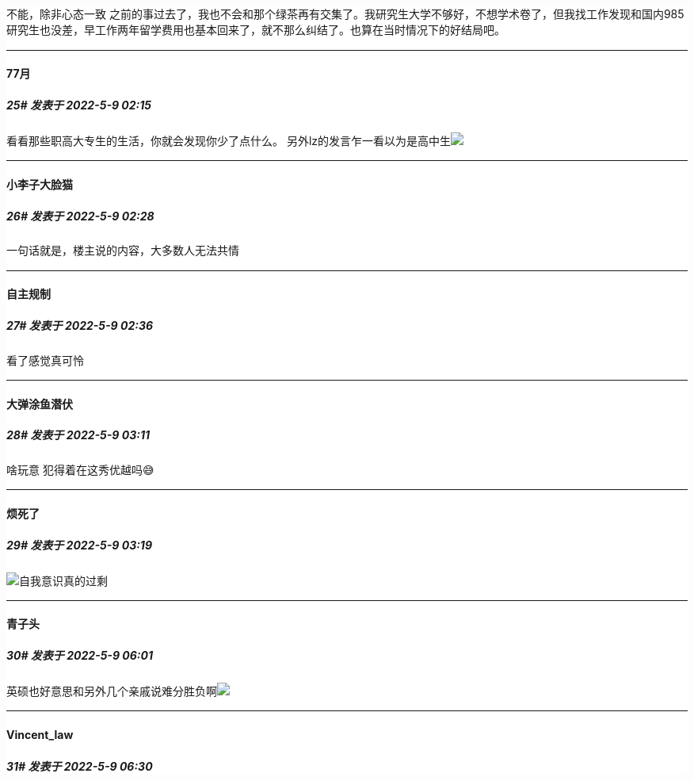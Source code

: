 不能，除非心态一致</blockquote>
之前的事过去了，我也不会和那个绿茶再有交集了。我研究生大学不够好，不想学术卷了，但我找工作发现和国内985研究生也没差，早工作两年留学费用也基本回来了，就不那么纠结了。也算在当时情况下的好结局吧。

*****

####  77月  
##### 25#       发表于 2022-5-9 02:15

看看那些职高大专生的生活，你就会发现你少了点什么。
另外lz的发言乍一看以为是高中生<img src="https://static.saraba1st.com/image/smiley/face2017/049.png" referrerpolicy="no-referrer">

*****

####  小李子大脸猫  
##### 26#       发表于 2022-5-9 02:28

一句话就是，楼主说的内容，大多数人无法共情

*****

####  自主规制  
##### 27#       发表于 2022-5-9 02:36

看了感觉真可怜

*****

####  大弹涂鱼潜伏  
##### 28#       发表于 2022-5-9 03:11

啥玩意 犯得着在这秀优越吗😅

*****

####  烦死了  
##### 29#       发表于 2022-5-9 03:19

<img src="https://static.saraba1st.com/image/smiley/face2017/245.png" referrerpolicy="no-referrer">自我意识真的过剩

*****

####  青子头  
##### 30#       发表于 2022-5-9 06:01

英硕也好意思和另外几个亲戚说难分胜负啊<img src="https://static.saraba1st.com/image/smiley/face2017/049.png" referrerpolicy="no-referrer">



*****

####  Vincent_law  
##### 31#       发表于 2022-5-9 06:30
